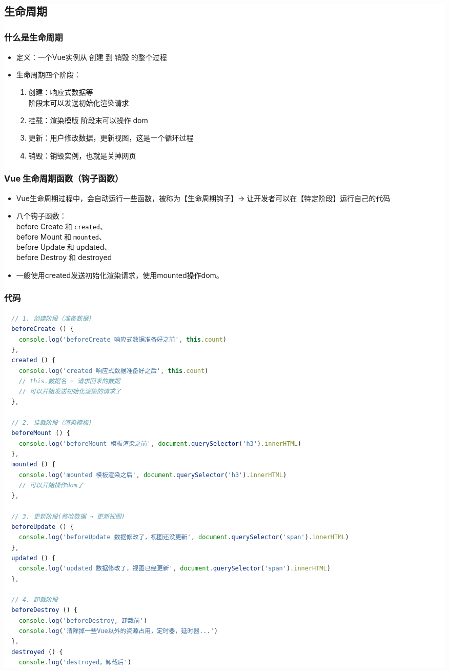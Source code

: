 ## 生命周期

### 什么是生命周期

* 定义：一个Vue实例从 创建 到 销毁 的整个过程

* 生命周期四个阶段：

  1. 创建：响应式数据等  
    阶段末可以发送初始化渲染请求 

  2. 挂载：渲染模版
    阶段末可以操作 dom

  3. 更新：用户修改数据，更新视图，这是一个循环过程

  4. 销毁：销毁实例，也就是关掉网页

### Vue 生命周期函数（钩子函数）

* Vue生命周期过程中，会自动运行一些函数，被称为【生命周期钩子】→ 让开发者可以在【特定阶段】运行自己的代码

* 八个钩子函数：  
before Create 和 `created`、  
before Mount 和 `mounted`、  
before Update 和 updated、  
before Destroy 和 destroyed

* 一般使用created发送初始化渲染请求，使用mounted操作dom。

### 代码
```js
  // 1. 创建阶段（准备数据）
  beforeCreate () {
    console.log('beforeCreate 响应式数据准备好之前', this.count)
  },
  created () {
    console.log('created 响应式数据准备好之后', this.count)
    // this.数据名 = 请求回来的数据
    // 可以开始发送初始化渲染的请求了
  },

  // 2. 挂载阶段（渲染模板） 
  beforeMount () {
    console.log('beforeMount 模板渲染之前', document.querySelector('h3').innerHTML)
  },
  mounted () {
    console.log('mounted 模板渲染之后', document.querySelector('h3').innerHTML)
    // 可以开始操作dom了
  },

  // 3. 更新阶段(修改数据 → 更新视图)
  beforeUpdate () {
    console.log('beforeUpdate 数据修改了，视图还没更新', document.querySelector('span').innerHTML)
  },
  updated () {
    console.log('updated 数据修改了，视图已经更新', document.querySelector('span').innerHTML)
  },

  // 4. 卸载阶段
  beforeDestroy () {
    console.log('beforeDestroy, 卸载前')
    console.log('清除掉一些Vue以外的资源占用，定时器，延时器...')
  },
  destroyed () {
    console.log('destroyed，卸载后')
```